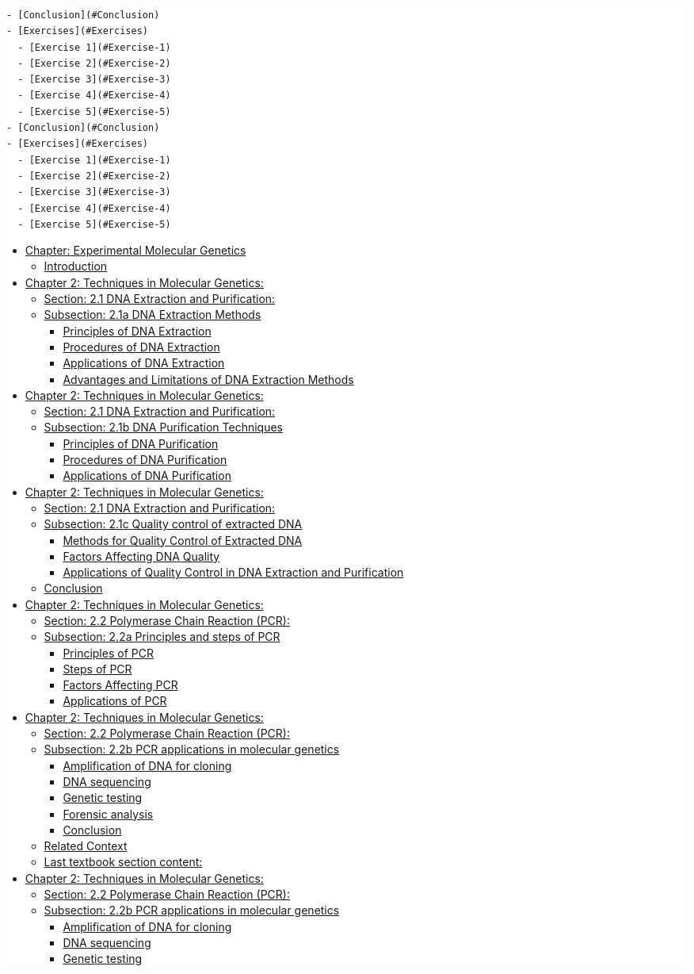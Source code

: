     - [Conclusion](#Conclusion)
    - [Exercises](#Exercises)
      - [Exercise 1](#Exercise-1)
      - [Exercise 2](#Exercise-2)
      - [Exercise 3](#Exercise-3)
      - [Exercise 4](#Exercise-4)
      - [Exercise 5](#Exercise-5)
    - [Conclusion](#Conclusion)
    - [Exercises](#Exercises)
      - [Exercise 1](#Exercise-1)
      - [Exercise 2](#Exercise-2)
      - [Exercise 3](#Exercise-3)
      - [Exercise 4](#Exercise-4)
      - [Exercise 5](#Exercise-5)
  - [Chapter: Experimental Molecular Genetics](#Chapter:-Experimental-Molecular-Genetics)
    - [Introduction](#Introduction)
  - [Chapter 2: Techniques in Molecular Genetics:](#Chapter-2:-Techniques-in-Molecular-Genetics:)
    - [Section: 2.1 DNA Extraction and Purification:](#Section:-2.1-DNA-Extraction-and-Purification:)
    - [Subsection: 2.1a DNA Extraction Methods](#Subsection:-2.1a-DNA-Extraction-Methods)
      - [Principles of DNA Extraction](#Principles-of-DNA-Extraction)
      - [Procedures of DNA Extraction](#Procedures-of-DNA-Extraction)
      - [Applications of DNA Extraction](#Applications-of-DNA-Extraction)
      - [Advantages and Limitations of DNA Extraction Methods](#Advantages-and-Limitations-of-DNA-Extraction-Methods)
  - [Chapter 2: Techniques in Molecular Genetics:](#Chapter-2:-Techniques-in-Molecular-Genetics:)
    - [Section: 2.1 DNA Extraction and Purification:](#Section:-2.1-DNA-Extraction-and-Purification:)
    - [Subsection: 2.1b DNA Purification Techniques](#Subsection:-2.1b-DNA-Purification-Techniques)
      - [Principles of DNA Purification](#Principles-of-DNA-Purification)
      - [Procedures of DNA Purification](#Procedures-of-DNA-Purification)
      - [Applications of DNA Purification](#Applications-of-DNA-Purification)
  - [Chapter 2: Techniques in Molecular Genetics:](#Chapter-2:-Techniques-in-Molecular-Genetics:)
    - [Section: 2.1 DNA Extraction and Purification:](#Section:-2.1-DNA-Extraction-and-Purification:)
    - [Subsection: 2.1c Quality control of extracted DNA](#Subsection:-2.1c-Quality-control-of-extracted-DNA)
      - [Methods for Quality Control of Extracted DNA](#Methods-for-Quality-Control-of-Extracted-DNA)
      - [Factors Affecting DNA Quality](#Factors-Affecting-DNA-Quality)
      - [Applications of Quality Control in DNA Extraction and Purification](#Applications-of-Quality-Control-in-DNA-Extraction-and-Purification)
    - [Conclusion](#Conclusion)
  - [Chapter 2: Techniques in Molecular Genetics:](#Chapter-2:-Techniques-in-Molecular-Genetics:)
    - [Section: 2.2 Polymerase Chain Reaction (PCR):](#Section:-2.2-Polymerase-Chain-Reaction-(PCR):)
    - [Subsection: 2.2a Principles and steps of PCR](#Subsection:-2.2a-Principles-and-steps-of-PCR)
      - [Principles of PCR](#Principles-of-PCR)
      - [Steps of PCR](#Steps-of-PCR)
      - [Factors Affecting PCR](#Factors-Affecting-PCR)
      - [Applications of PCR](#Applications-of-PCR)
  - [Chapter 2: Techniques in Molecular Genetics:](#Chapter-2:-Techniques-in-Molecular-Genetics:)
    - [Section: 2.2 Polymerase Chain Reaction (PCR):](#Section:-2.2-Polymerase-Chain-Reaction-(PCR):)
    - [Subsection: 2.2b PCR applications in molecular genetics](#Subsection:-2.2b-PCR-applications-in-molecular-genetics)
      - [Amplification of DNA for cloning](#Amplification-of-DNA-for-cloning)
      - [DNA sequencing](#DNA-sequencing)
      - [Genetic testing](#Genetic-testing)
      - [Forensic analysis](#Forensic-analysis)
      - [Conclusion](#Conclusion)
    - [Related Context](#Related-Context)
    - [Last textbook section content:](#Last-textbook-section-content:)
  - [Chapter 2: Techniques in Molecular Genetics:](#Chapter-2:-Techniques-in-Molecular-Genetics:)
    - [Section: 2.2 Polymerase Chain Reaction (PCR):](#Section:-2.2-Polymerase-Chain-Reaction-(PCR):)
    - [Subsection: 2.2b PCR applications in molecular genetics](#Subsection:-2.2b-PCR-applications-in-molecular-genetics)
      - [Amplification of DNA for cloning](#Amplification-of-DNA-for-cloning)
      - [DNA sequencing](#DNA-sequencing)
      - [Genetic testing](#Genetic-testing)